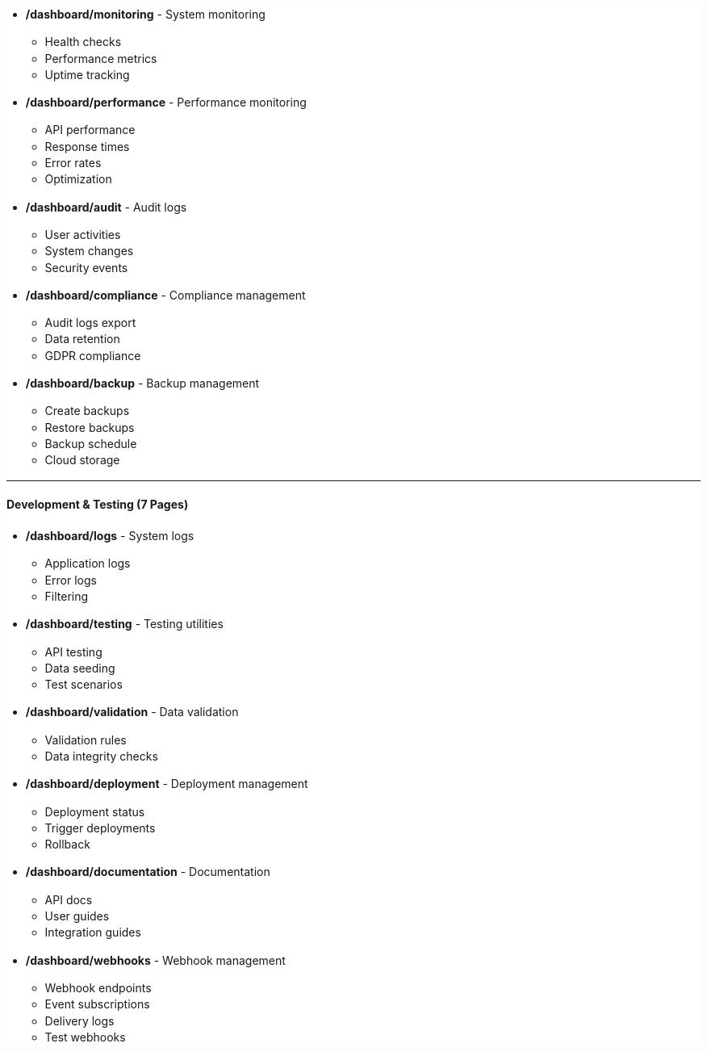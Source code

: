 - **/dashboard/monitoring** - System monitoring
  - Health checks
  - Performance metrics
  - Uptime tracking
  
- **/dashboard/performance** - Performance monitoring
  - API performance
  - Response times
  - Error rates
  - Optimization
  
- **/dashboard/audit** - Audit logs
  - User activities
  - System changes
  - Security events
  
- **/dashboard/compliance** - Compliance management
  - Audit logs export
  - Data retention
  - GDPR compliance
  
- **/dashboard/backup** - Backup management
  - Create backups
  - Restore backups
  - Backup schedule
  - Cloud storage

---

#### **Development & Testing (7 Pages)**

- **/dashboard/logs** - System logs
  - Application logs
  - Error logs
  - Filtering
  
- **/dashboard/testing** - Testing utilities
  - API testing
  - Data seeding
  - Test scenarios
  
- **/dashboard/validation** - Data validation
  - Validation rules
  - Data integrity checks
  
- **/dashboard/deployment** - Deployment management
  - Deployment status
  - Trigger deployments
  - Rollback
  
- **/dashboard/documentation** - Documentation
  - API docs
  - User guides
  - Integration guides
  
- **/dashboard/webhooks** - Webhook management
  - Webhook endpoints
  - Event subscriptions
  - Delivery logs
  - Test webhooks
  